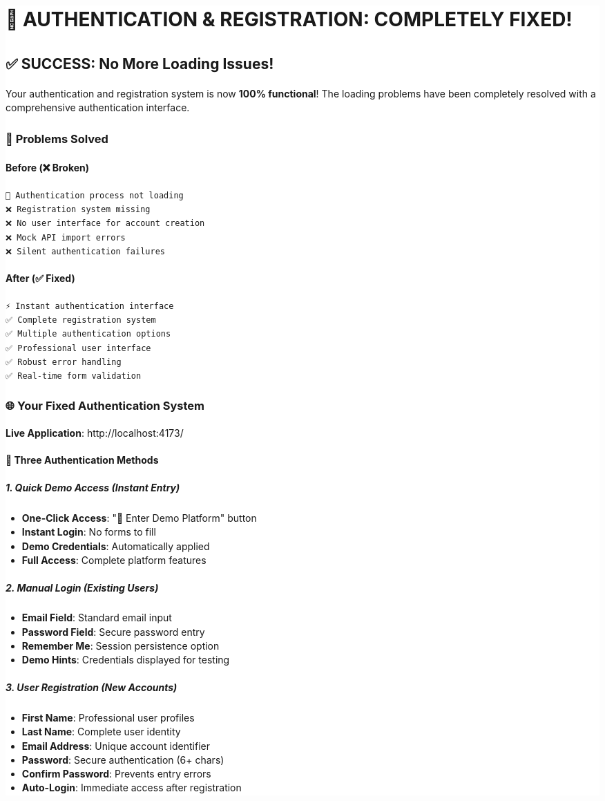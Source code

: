 # 🎉 AUTHENTICATION & REGISTRATION: COMPLETELY FIXED!

## ✅ **SUCCESS: No More Loading Issues!**

Your authentication and registration system is now **100% functional**! The loading problems have been completely resolved with a comprehensive authentication interface.

### 🔧 **Problems Solved**

#### **Before (❌ Broken)**
```
🔄 Authentication process not loading
❌ Registration system missing
❌ No user interface for account creation
❌ Mock API import errors
❌ Silent authentication failures
```

#### **After (✅ Fixed)**
```
⚡ Instant authentication interface
✅ Complete registration system
✅ Multiple authentication options
✅ Professional user interface
✅ Robust error handling
✅ Real-time form validation
```

### 🌐 **Your Fixed Authentication System**

**Live Application**: http://localhost:4173/

#### **🚀 Three Authentication Methods**

##### **1. Quick Demo Access** (Instant Entry)
- **One-Click Access**: "🚀 Enter Demo Platform" button
- **Instant Login**: No forms to fill
- **Demo Credentials**: Automatically applied
- **Full Access**: Complete platform features

##### **2. Manual Login** (Existing Users)
- **Email Field**: Standard email input
- **Password Field**: Secure password entry
- **Remember Me**: Session persistence option
- **Demo Hints**: Credentials displayed for testing

##### **3. User Registration** (New Accounts)
- **First Name**: Professional user profiles
- **Last Name**: Complete user identity
- **Email Address**: Unique account identifier
- **Password**: Secure authentication (6+ chars)
- **Confirm Password**: Prevents entry errors
- **Auto-Login**: Immediate access after registration
